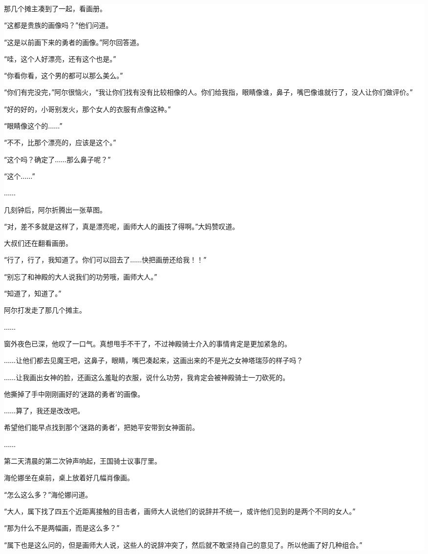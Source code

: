 那几个摊主凑到了一起，看画册。

“这都是贵族的画像吗？”他们问道。

“这是以前画下来的勇者的画像。”阿尔回答道。

“哇，这个人好漂亮，还有这个也是。”

“你看你看，这个男的都可以那么美么。”

“你们有完没完，”阿尔很恼火，“我让你们找有没有比较相像的人。你们给我指，眼睛像谁，鼻子，嘴巴像谁就行了，没人让你们做评价。”

“好的好的，小哥别发火，那个女人的衣服有点像这种。”

“眼睛像这个的……”

“不不，比那个漂亮的，应该是这个。”

“这个吗？确定了……那么鼻子呢？”

“这个……”

……

几刻钟后，阿尔折腾出一张草图。

“对，差不多就是这样了，真是漂亮呢，画师大人的画技了得啊。”大妈赞叹道。

大叔们还在翻看画册。

“行了，行了，我知道了。你们可以回去了……快把画册还给我！！”

“别忘了和神殿的大人说我们的功劳哦，画师大人。”

“知道了，知道了。”

阿尔打发走了那几个摊主。

……

窗外夜色已深，他叹了一口气。真想甩手不干了，不过神殿骑士介入的事情肯定是更加紧急的。

……让他们都去见魔王吧，这鼻子，眼睛，嘴巴凑起来，这画出来的不是光之女神塔瑞莎的样子吗？

……让我画出女神的脸，还画这么羞耻的衣服，说什么功劳，我肯定会被神殿骑士一刀砍死的。

他撕掉了手中刚刚画好的‘迷路的勇者’的画像。

……算了，我还是改改吧。

希望他们能早点找到那个‘迷路的勇者’，把她平安带到女神面前。

……

第二天清晨的第二次钟声响起，王国骑士议事厅里。

海伦娜坐在桌前，桌上放着好几幅肖像画。

“怎么这么多？”海伦娜问道。

“大人，属下找了四五个近距离接触的目击者，画师大人说他们的说辞并不统一，或许他们见到的是两个不同的女人。”

“那为什么不是两幅画，而是这么多？”

“属下也是这么问的，但是画师大人说，这些人的说辞冲突了，然后就不敢坚持自己的意见了。所以他画了好几种组合。”
